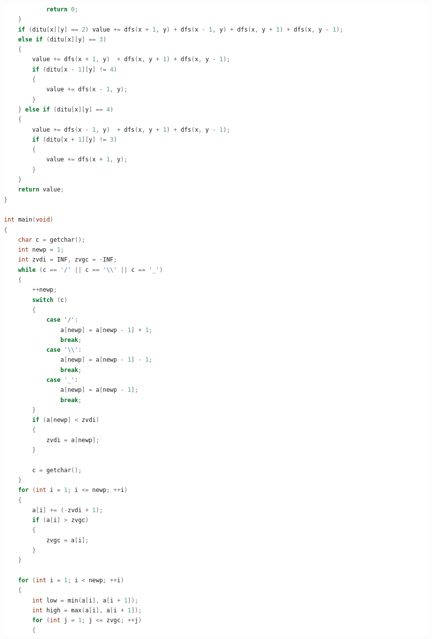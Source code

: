 ```c
            return 0;
    }
    if (ditu[x][y] == 2) value += dfs(x + 1, y) + dfs(x - 1, y) + dfs(x, y + 1) + dfs(x, y - 1);
    else if (ditu[x][y] == 3)
    {
        value += dfs(x + 1, y)  + dfs(x, y + 1) + dfs(x, y - 1);
        if (ditu[x - 1][y] != 4)
        {
            value += dfs(x - 1, y);
        }
    } else if (ditu[x][y] == 4)
    {
        value += dfs(x - 1, y)  + dfs(x, y + 1) + dfs(x, y - 1);
        if (ditu[x + 1][y] != 3)
        {
            value += dfs(x + 1, y);
        }
    }
    return value;
}

int main(void)
{
    char c = getchar();
    int newp = 1;
    int zvdi = INF, zvgc = -INF;
    while (c == '/' || c == '\\' || c == '_')
    {
        ++newp;
        switch (c)
        {
            case '/':
                a[newp] = a[newp - 1] + 1;
                break;
            case '\\':
                a[newp] = a[newp - 1] - 1;
                break;
            case '_':
                a[newp] = a[newp - 1];
                break;
        }
        if (a[newp] < zvdi)
        {
            zvdi = a[newp];
        }

        c = getchar();
    }
    for (int i = 1; i <= newp; ++i)
    {
        a[i] += (-zvdi + 1);
        if (a[i] > zvgc)
        {
            zvgc = a[i];
        }
    }

    for (int i = 1; i < newp; ++i)
    {
        int low = min(a[i], a[i + 1]);
        int high = max(a[i], a[i + 1]);
        for (int j = 1; j <= zvgc; ++j)
        {
```